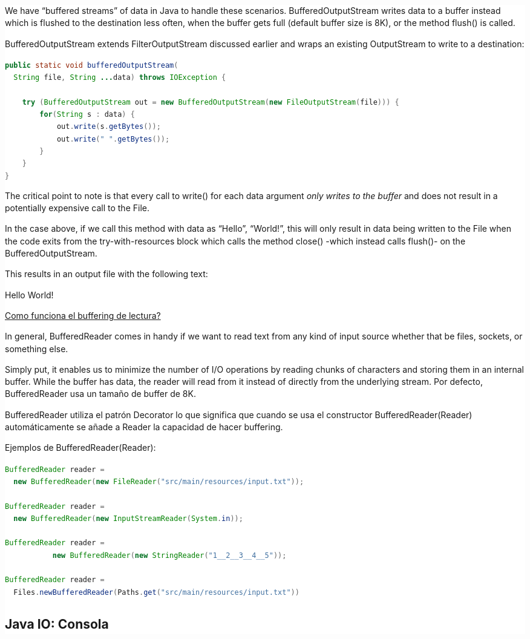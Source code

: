 We have “buffered streams” of data in Java to handle these scenarios. BufferedOutputStream writes data to a buffer instead which is 
flushed to the destination less often, when the buffer gets full (default buffer size is 8K), or the method flush() is called.

BufferedOutputStream extends FilterOutputStream discussed earlier and wraps an existing OutputStream to write to a destination:

~~~ java
public static void bufferedOutputStream(
  String file, String ...data) throws IOException {
 
    try (BufferedOutputStream out = new BufferedOutputStream(new FileOutputStream(file))) {
        for(String s : data) {
            out.write(s.getBytes());
            out.write(" ".getBytes());
        }
    }
}
~~~

The critical point to note is that every call to write() for each data argument *only writes to the buffer* and does not result in a 
potentially expensive call to the File.

In the case above, if we call this method with data as “Hello”, “World!”, this will only result in data being written to the File when 
the code exits from the try-with-resources block which calls the method close() -which instead calls flush()- on the 
BufferedOutputStream.

This results in an output file with the following text:

Hello World!

[Como funciona el buffering de lectura?](https://www.baeldung.com/java-buffered-reader)

In general, BufferedReader comes in handy if we want to read text from any kind of input source whether that be files, sockets, or 
something else.

Simply put, it enables us to minimize the number of I/O operations by reading chunks of characters and storing them in an internal 
buffer. While the buffer has data, the reader will read from it instead of directly from the underlying stream. Por defecto, 
BufferedReader usa un tamaño de buffer de 8K.

BufferedReader utiliza el patrón Decorator lo que significa que cuando se usa el constructor BufferedReader(Reader) automáticamente se
añade a Reader la capacidad de hacer buffering.

Ejemplos de BufferedReader(Reader):

~~~ java
BufferedReader reader = 
  new BufferedReader(new FileReader("src/main/resources/input.txt"));

BufferedReader reader = 
  new BufferedReader(new InputStreamReader(System.in));

BufferedReader reader = 
           new BufferedReader(new StringReader("1__2__3__4__5"));

BufferedReader reader = 
  Files.newBufferedReader(Paths.get("src/main/resources/input.txt"))
~~~
## Java IO: Consola
